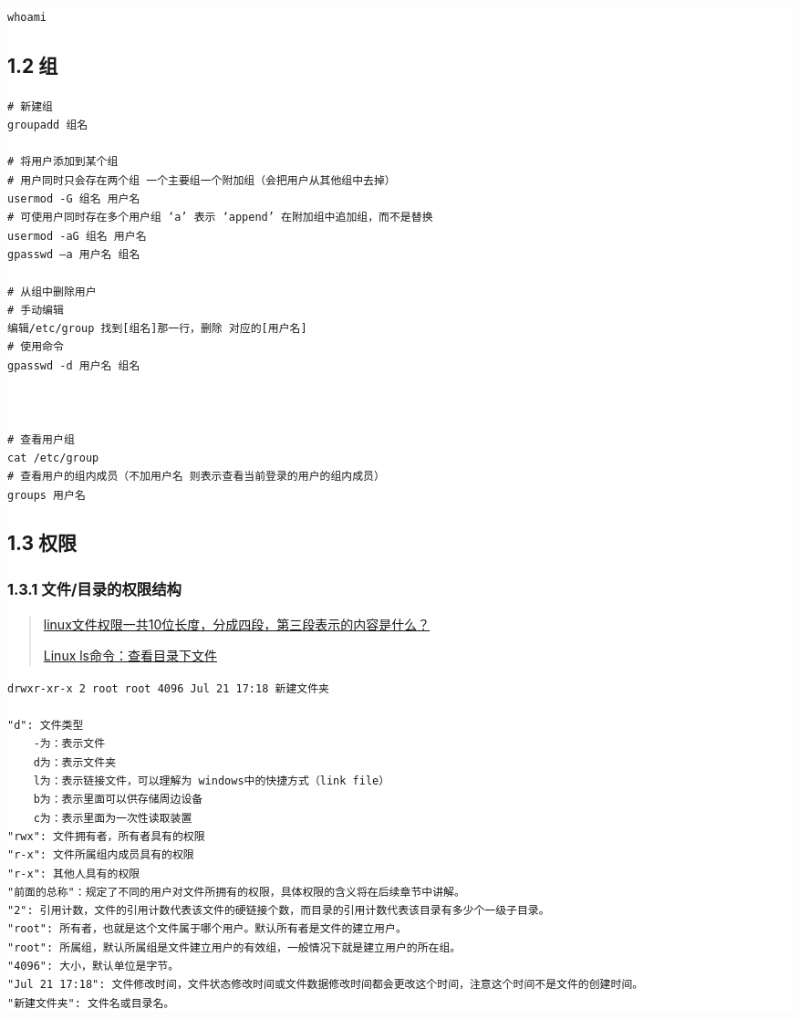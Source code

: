 ```shell
whoami
```

## 1.2 组

```shell
# 新建组
groupadd 组名

# 将用户添加到某个组
# 用户同时只会存在两个组 一个主要组一个附加组（会把用户从其他组中去掉）
usermod -G 组名 用户名
# 可使用户同时存在多个用户组 ‘a’ 表示 ‘append’ 在附加组中追加组，而不是替换
usermod -aG 组名 用户名
gpasswd –a 用户名 组名

# 从组中删除用户
# 手动编辑
编辑/etc/group 找到[组名]那一行，删除 对应的[用户名]
# 使用命令
gpasswd -d 用户名 组名



# 查看用户组
cat /etc/group
# 查看用户的组内成员（不加用户名 则表示查看当前登录的用户的组内成员）
groups 用户名
```

## 1.3 权限

### 1.3.1 文件/目录的权限结构

> [linux文件权限一共10位长度，分成四段，第三段表示的内容是什么？](https://zhidao.baidu.com/question/376562399.html)
>
> [Linux ls命令：查看目录下文件](http://c.biancheng.net/view/721.html)

``` shell
drwxr-xr-x 2 root root 4096 Jul 21 17:18 新建文件夹

"d": 文件类型
	-为：表示文件
    d为：表示文件夹
    l为：表示链接文件，可以理解为 windows中的快捷方式（link file）
    b为：表示里面可以供存储周边设备
    c为：表示里面为一次性读取装置
"rwx": 文件拥有者，所有者具有的权限
"r-x": 文件所属组内成员具有的权限
"r-x": 其他人具有的权限
"前面的总称"：规定了不同的用户对文件所拥有的权限，具体权限的含义将在后续章节中讲解。
"2": 引用计数，文件的引用计数代表该文件的硬链接个数，而目录的引用计数代表该目录有多少个一级子目录。
"root": 所有者，也就是这个文件属于哪个用户。默认所有者是文件的建立用户。
"root": 所属组，默认所属组是文件建立用户的有效组，一般情况下就是建立用户的所在组。
"4096": 大小，默认单位是字节。
"Jul 21 17:18": 文件修改时间，文件状态修改时间或文件数据修改时间都会更改这个时间，注意这个时间不是文件的创建时间。
"新建文件夹": 文件名或目录名。
```
